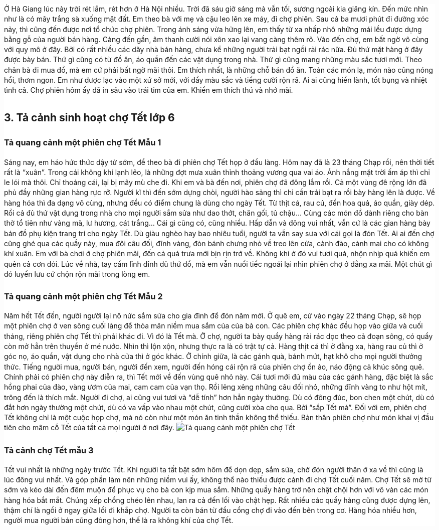 Ở Hà Giang lúc này trời rét lắm, rét hơn ở Hà Nội nhiều. Trời đã sáu giờ sáng mà vẫn tối, sương ngoài kia giăng kín. Đến mức nhìn như là có mây trắng sà xuống mặt đất. Em theo bà với mẹ và cậu leo lên xe máy, đi chợ phiên. Sau cả ba mươi phút đi đường xóc nảy, thì cũng đến được nơi tổ chức chợ phiên. Trong ánh sáng vừa hửng lên, em thấy từ xa nhấp nhô những mái lều được dựng bằng gỗ của người bán hàng. Càng đến gần, âm thanh cười nói xôn xao lại vang càng thêm rõ. Vào đến chợ, em bất ngờ vô cùng với quy mô ở đây. Bởi có rất nhiều các dãy nhà bán hàng, chưa kể những người trải bạt ngồi rải rác nữa. Đủ thứ mặt hàng ở đây được bày bán. Thứ gì cũng có từ đồ ăn, áo quần đến các vật dụng trong nhà. Thứ gì cũng mang những màu sắc tươi mới. Theo chân bà đi mua đồ, mà em cứ phải bất ngờ mãi thôi. Em thích nhất, là những chỗ bán đồ ăn. Toàn các món lạ, món nào cũng nóng hổi, thơm ngon. Em như được lạc vào một xứ sở mới, với đầy màu sắc và tiếng cười rộn rã. Ai ai cũng hiền lành, tốt bụng và nhiệt tình cả.
Chợ phiên hôm ấy đã in sâu vào trái tim của em. Khiến em thích thú và nhớ mãi.
## **3\. Tả cảnh sinh hoạt chợ Tết lớp 6**
### **Tả quang cảnh một phiên chợ Tết Mẫu 1**
Sáng nay, em háo hức thức dậy từ sớm, để theo bà đi phiên chợ Tết họp ở đầu làng.
Hôm nay đã là 23 tháng Chạp rồi, nên thời tiết rất là “xuân”. Trong cái không khí lạnh lẽo, là những đợt mưa xuân thỉnh thoảng vương qua vai áo. Ánh nắng mặt trời ấm áp thì chỉ le lói mà thôi. Chỉ thoáng cái, lại bị mây mù che đi.
Khi em và bà đến nơi, phiên chợ đã đông lắm rồi. Cả một vùng đê rộng lớn đã phủ đầy những gian hàng rực rỡ. Người kĩ thì đến sớm dựng chòi, người hào sảng thì chỉ cần trải bạt ra rồi bày hàng lên là được. Về hàng hóa thì đa dạng vô cùng, nhưng đều có điểm chung là dùng cho ngày Tết. Từ thịt cá, rau củ, đến hoa quả, áo quần, giày dép. Rồi cả đủ thứ vật dụng trong nhà cho mọi người sắm sửa như dao thớt, chăn gối, tủ chậu… Cùng các món đồ dành riêng cho bàn thờ tổ tiên như vàng mã, lư hương, cát trắng… Cái gì cũng có, cũng nhiều.
Hấp dẫn và đông vui nhất, vẫn cứ là các gian hàng bày bán đồ phụ kiện trang trí cho ngày Tết. Dù giàu nghèo hay bao nhiêu tuổi, người ta vẫn say sưa với cái gọi là đón Tết. Ai ai đến chợ cũng ghé qua các quầy này, mua đôi câu đối, đĩnh vàng, đòn bánh chưng nhỏ về treo lên cửa, cành đào, cành mai cho có không khí xuân.
Em với bà chơi ở chợ phiên mãi, đến cả quá trưa mới bịn rịn trở về. Không khí ở đó vui tươi quá, nhộn nhịp quá khiến em quên cả cơn đói. Lúc về nhà, tay cầm lỉnh đỉnh đủ thứ đồ, mà em vẫn nuối tiếc ngoái lại nhìn phiên chợ ở đằng xa mãi. Một chút gì đó luyến lưu cứ chộn rộn mãi trong lòng em.
### **Tả quang cảnh một phiên chợ Tết Mẫu 2**
Năm hết Tết đến, người người lại nô nức sắm sửa cho gia đình để đón năm mới. Ở quê em, cứ vào ngày 22 tháng Chạp, sẽ họp một phiên chợ ở ven sông cuối làng để thỏa mãn niềm mua sắm của của bà con.
Các phiên chợ khác đều họp vào giữa và cuối tháng, riêng phiên chợ Tết thì phải khác đi. Vì đó là Tết mà. Ở chợ, người ta bày quầy hàng rải rác dọc theo cả đoạn sông, có quầy còn mở hẳn trên thuyền ở mé nước. Nhìn thì lộn xộn, nhưng thực ra là có trật tự cả. Hàng thịt cá thì ở đằng xa, hàng rau củ thì ở góc nọ, áo quần, vật dụng cho nhà cửa thì ở góc khác. Ở chính giữa, là các gánh quà, bánh mứt, hạt khô cho mọi người thưởng thức. Tiếng người mua, người bán, người đến xem, người đến hóng cái rộn rã của phiên chợ ồn ào, náo động cả khúc sông quê.
Chính phải có phiên chợ này diễn ra, thì Tết mới về đến vùng quê nhỏ này. Cái tươi mới đủ màu của các gánh hàng, đặc biệt là sắc hồng phai của đào, vàng ươm của mai, cam cam của vạn thọ. Rồi lẻng xẻng những câu đối nhỏ, những đĩnh vàng to như hột mít, trông đến là thích mắt. Người đi chợ, ai cũng vui tươi và “dễ tính” hơn hẳn ngày thường. Dù có đông đúc, bon chen một chút, dù có đắt hơn ngày thường một chút, dù có va vấp vào nhau một chút, cũng cười xòa cho qua. Bởi “sắp Tết mà”.
Đối với em, phiên chợ Tết không chỉ là một cuộc họp chợ, mà nó còn như một món ăn tinh thần không thể thiếu. Bản thân phiên chợ như món khai vị đầu tiên cho mâm cỗ Tết của tất cả mọi người ở nơi đây.
![Tả quang cảnh một phiên chợ Tết](https://i.vdoc.vn/data/image/2021/12/23/van-mau-lop-6-ta-quang-canh-mot-phien-cho-tet-1.jpg)
### **Tả cảnh chợ Tết mẫu 3**
Tết vui nhất là những ngày trước Tết. Khi người ta tất bật sớm hôm để dọn dẹp, sắm sửa, chờ đón người thân ở xa về thì cũng là lúc đông vui nhất. Và góp phần làm nên những niềm vui ấy, không thể nào thiếu được cảnh đi chợ Tết cuối năm.
Chợ Tết sẽ mở từ sớm và kéo dài đến đêm muộn để phục vụ cho bà con kịp mua sắm. Những quầy hàng trở nên chật chội hơn với vô vàn các món hàng hóa bắt mắt. Chúng xếp chồng chéo lên nhau, lan ra cả đến lối vào chật hẹp. Rất nhiều các quầy hàng cũng được dựng lên, thậm chí là ngồi ở ngay giữa lối đi khắp chợ. Người ta còn bán từ đầu cổng chợ đi vào đến bên trong cơ. Hàng hóa nhiều hơn, người mua người bán cũng đông hơn, thế là ra không khí của chợ Tết.